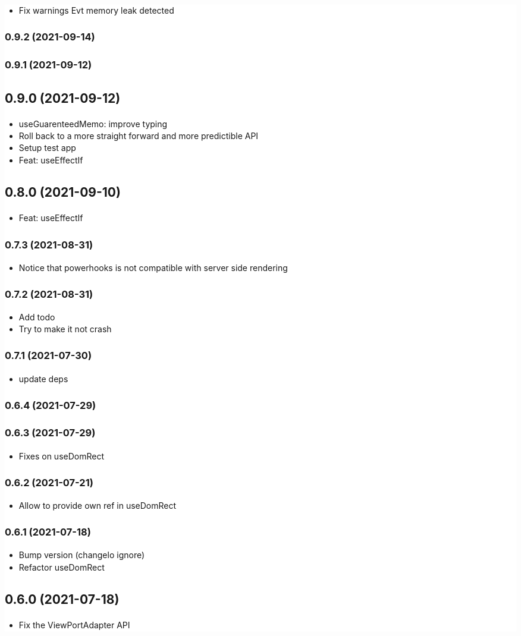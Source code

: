 - Fix warnings  Evt memory leak detected    
  
### **0.9.2** (2021-09-14)  
  
  
  
### **0.9.1** (2021-09-12)  
  
  
  
## **0.9.0** (2021-09-12)  
  
- useGuarenteedMemo: improve typing  
- Roll back to a more straight forward and more predictible API  
- Setup test app  
- Feat: useEffectIf    
  
## **0.8.0** (2021-09-10)  
  
- Feat: useEffectIf    
  
### **0.7.3** (2021-08-31)  
  
- Notice that powerhooks is not compatible with server side rendering    
  
### **0.7.2** (2021-08-31)  
  
- Add todo  
- Try to make it not crash    
  
### **0.7.1** (2021-07-30)  
  
- update deps    
  
### **0.6.4** (2021-07-29)  
  
  
  
### **0.6.3** (2021-07-29)  
  
- Fixes on useDomRect    
  
### **0.6.2** (2021-07-21)  
  
- Allow to provide own ref in useDomRect    
  
### **0.6.1** (2021-07-18)  
  
- Bump version (changelo ignore)  
- Refactor useDomRect    
  
## **0.6.0** (2021-07-18)  
  
- Fix the ViewPortAdapter API    
  